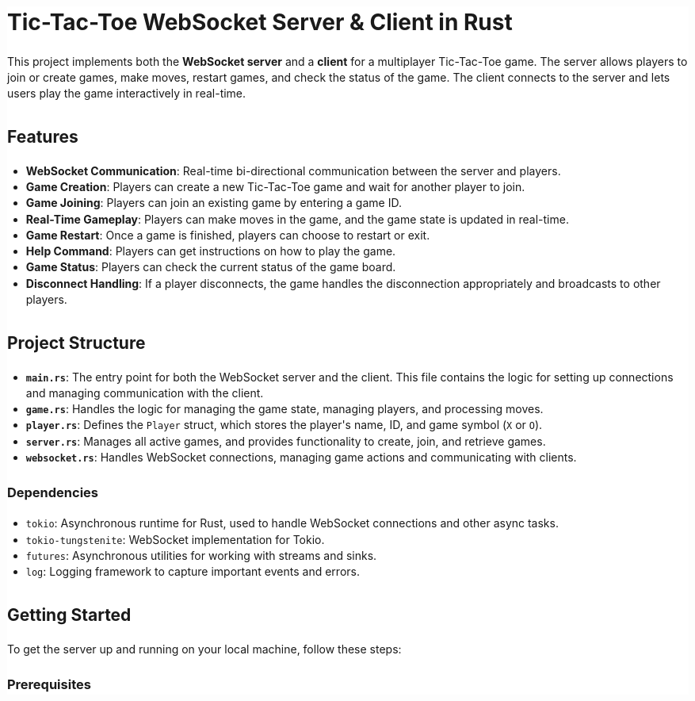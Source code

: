 

# Tic-Tac-Toe WebSocket Server & Client in Rust

This project implements both the **WebSocket server** and a **client** for a multiplayer Tic-Tac-Toe game. The server allows players to join or create games, make moves, restart games, and check the status of the game. The client connects to the server and lets users play the game interactively in real-time.

## Features

- **WebSocket Communication**: Real-time bi-directional communication between the server and players.
- **Game Creation**: Players can create a new Tic-Tac-Toe game and wait for another player to join.
- **Game Joining**: Players can join an existing game by entering a game ID.
- **Real-Time Gameplay**: Players can make moves in the game, and the game state is updated in real-time.
- **Game Restart**: Once a game is finished, players can choose to restart or exit.
- **Help Command**: Players can get instructions on how to play the game.
- **Game Status**: Players can check the current status of the game board.
- **Disconnect Handling**: If a player disconnects, the game handles the disconnection appropriately and broadcasts to other players.


## Project Structure

- **`main.rs`**: The entry point for both the WebSocket server and the client. This file contains the logic for setting up connections and managing communication with the client.
- **`game.rs`**: Handles the logic for managing the game state, managing players, and processing moves.
- **`player.rs`**: Defines the `Player` struct, which stores the player's name, ID, and game symbol (`X` or `O`).
- **`server.rs`**: Manages all active games, and provides functionality to create, join, and retrieve games.
- **`websocket.rs`**: Handles WebSocket connections, managing game actions and communicating with clients.

### Dependencies

- `tokio`: Asynchronous runtime for Rust, used to handle WebSocket connections and other async tasks.
- `tokio-tungstenite`: WebSocket implementation for Tokio.
- `futures`: Asynchronous utilities for working with streams and sinks.
- `log`: Logging framework to capture important events and errors.

## Getting Started

To get the server up and running on your local machine, follow these steps:

### Prerequisites
